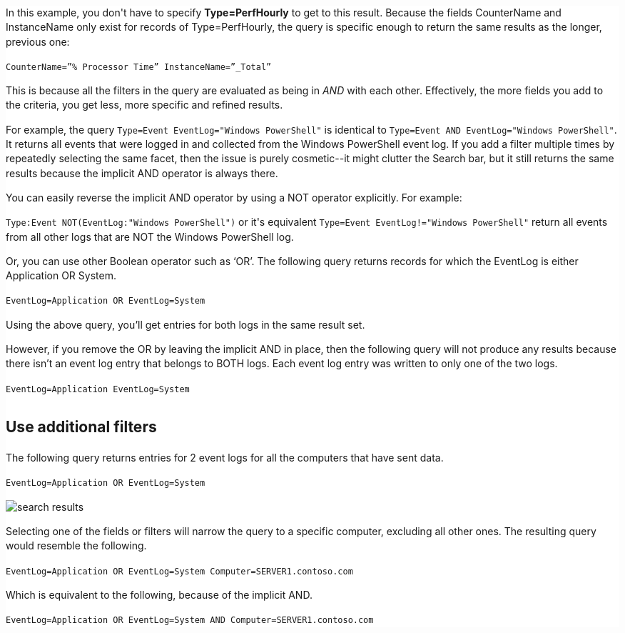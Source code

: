 In this example, you don't have to specify **Type=PerfHourly** to get to this result. Because the fields CounterName and InstanceName only exist for records of Type=PerfHourly, the query is specific enough to return the same results as the longer, previous one:
```
CounterName=”% Processor Time” InstanceName=”_Total”
```

This is because all the filters in the query are evaluated as being in *AND* with each other. Effectively, the more fields you add to the criteria, you get less, more specific and refined results.

For example, the query `Type=Event EventLog="Windows PowerShell"` is identical to `Type=Event AND EventLog="Windows PowerShell"`. It returns all events that were logged in and collected from the Windows PowerShell event log. If you add a filter multiple times by repeatedly selecting the same facet, then the issue is purely cosmetic--it might clutter the Search bar, but it still returns the same results because the implicit AND operator is always there.

You can easily reverse the implicit AND operator by using a NOT operator explicitly. For example:

`Type:Event NOT(EventLog:"Windows PowerShell")` or it's equivalent `Type=Event EventLog!="Windows PowerShell"` return all events from all other logs that are NOT the Windows PowerShell log.

Or, you can use other Boolean operator such as ‘OR’. The following query returns records for which the EventLog is either Application OR System.

```
EventLog=Application OR EventLog=System
```

Using the above query, you’ll get entries for both logs in the same result set.

However, if you remove the OR by leaving the implicit AND in place, then the following query will not produce any results because there isn’t an event log entry that belongs to BOTH logs. Each event log entry was written to only one of the two logs.

```
EventLog=Application EventLog=System
```


## Use additional filters

The following query returns entries for 2 event logs for all the computers that have sent data.

```
EventLog=Application OR EventLog=System
```

![search results](./media/operational-insights-search/search-results03.png)

Selecting one of the fields or filters will narrow the query to a specific computer, excluding all other ones. The resulting query would resemble the following.

```
EventLog=Application OR EventLog=System Computer=SERVER1.contoso.com
```

Which is equivalent to the following, because of the implicit AND.

```
EventLog=Application OR EventLog=System AND Computer=SERVER1.contoso.com
```
